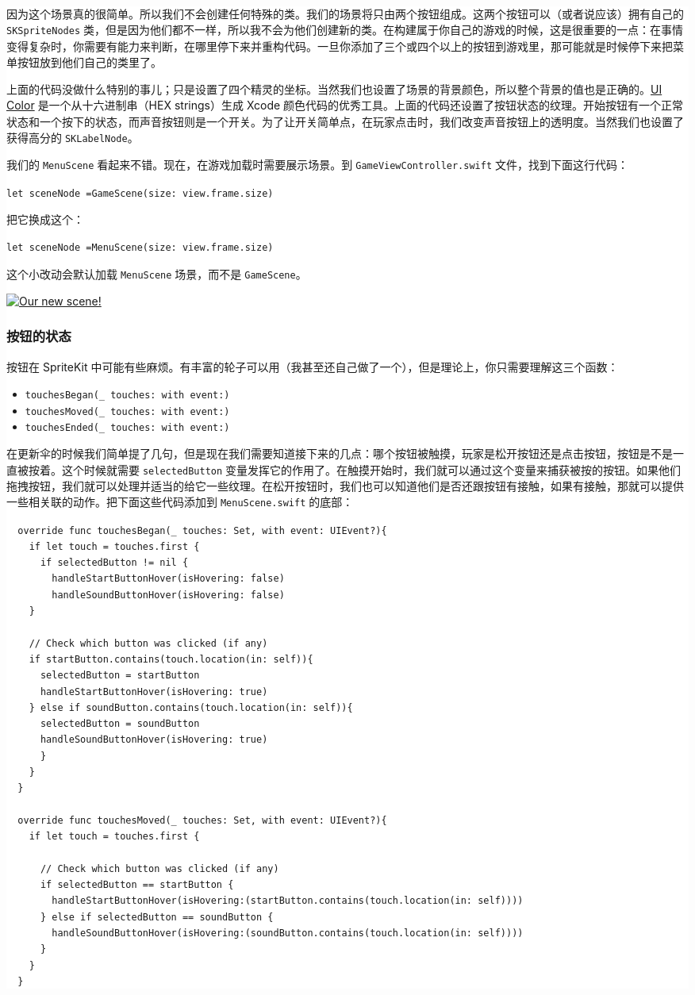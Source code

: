 因为这个场景真的很简单。所以我们不会创建任何特殊的类。我们的场景将只由两个按钮组成。这两个按钮可以（或者说应该）拥有自己的 `SKSpriteNodes` 类，但是因为他们都不一样，所以我不会为他们创建新的类。在构建属于你自己的游戏的时候，这是很重要的一点：在事情变得复杂时，你需要有能力来判断，在哪里停下来并重构代码。一旦你添加了三个或四个以上的按钮到游戏里，那可能就是时候停下来把菜单按钮放到他们自己的类里了。

上面的代码没做什么特别的事儿；只是设置了四个精灵的坐标。当然我们也设置了场景的背景颜色，所以整个背景的值也是正确的。[UI Color](http://uicolor.xyz/) 是一个从十六进制串（HEX strings）生成 Xcode 颜色代码的优秀工具。上面的代码还设置了按钮状态的纹理。开始按钮有一个正常状态和一个按下的状态，而声音按钮则是一个开关。为了让开关简单点，在玩家点击时，我们改变声音按钮上的透明度。当然我们也设置了获得高分的 `SKLabelNode`。

我们的 `MenuScene` 看起来不错。现在，在游戏加载时需要展示场景。到 `GameViewController.swift` 文件，找到下面这行代码：

```
let sceneNode =GameScene(size: view.frame.size)
```

把它换成这个：

```
let sceneNode =MenuScene(size: view.frame.size)
```

这个小改动会默认加载 `MenuScene` 场景，而不是 `GameScene`。

[![Our new scene!](https://www.smashingmagazine.com/wp-content/uploads/2016/10/raincat_newscene-preview-opt.png)](https://www.smashingmagazine.com/wp-content/uploads/2016/10/raincat_newscene-preview-opt.png)

### 按钮的状态

按钮在 SpriteKit 中可能有些麻烦。有丰富的轮子可以用（我甚至还自己做了一个），但是理论上，你只需要理解这三个函数：

- `touchesBegan(_ touches: with event:)`
- `touchesMoved(_ touches: with event:)`
- `touchesEnded(_ touches: with event:)`

在更新伞的时候我们简单提了几句，但是现在我们需要知道接下来的几点：哪个按钮被触摸，玩家是松开按钮还是点击按钮，按钮是不是一直被按着。这个时候就需要 `selectedButton` 变量发挥它的作用了。在触摸开始时，我们就可以通过这个变量来捕获被按的按钮。如果他们拖拽按钮，我们就可以处理并适当的给它一些纹理。在松开按钮时，我们也可以知道他们是否还跟按钮有接触，如果有接触，那就可以提供一些相关联的动作。把下面这些代码添加到 `MenuScene.swift` 的底部：

```
  override func touchesBegan(_ touches: Set, with event: UIEvent?){
    if let touch = touches.first {
      if selectedButton != nil {
        handleStartButtonHover(isHovering: false)
        handleSoundButtonHover(isHovering: false)
    }

    // Check which button was clicked (if any)
    if startButton.contains(touch.location(in: self)){
      selectedButton = startButton
      handleStartButtonHover(isHovering: true)
    } else if soundButton.contains(touch.location(in: self)){
      selectedButton = soundButton
      handleSoundButtonHover(isHovering: true)
      }
    }
  }

  override func touchesMoved(_ touches: Set, with event: UIEvent?){
    if let touch = touches.first {
    
      // Check which button was clicked (if any)
      if selectedButton == startButton {
        handleStartButtonHover(isHovering:(startButton.contains(touch.location(in: self))))
      } else if selectedButton == soundButton {
        handleSoundButtonHover(isHovering:(soundButton.contains(touch.location(in: self))))
      }
    }
  }

```